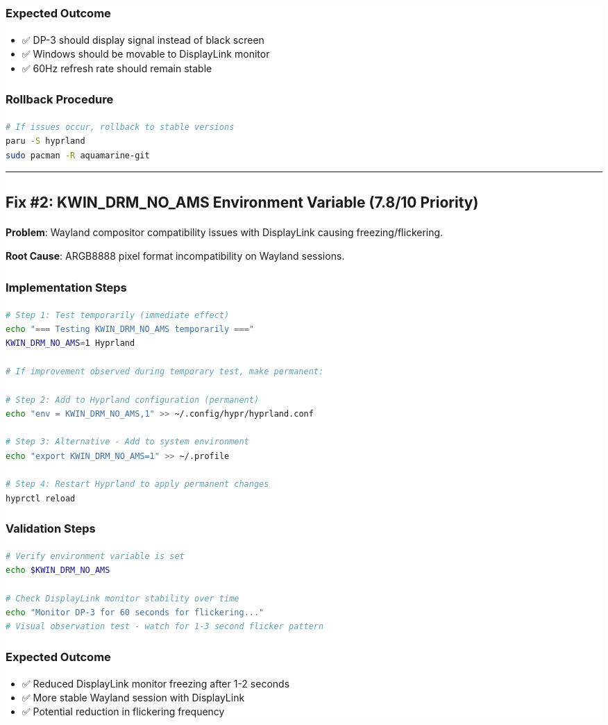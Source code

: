 ### Expected Outcome
- ✅ DP-3 should display signal instead of black screen
- ✅ Windows should be movable to DisplayLink monitor  
- ✅ 60Hz refresh rate should remain stable

### Rollback Procedure
```bash
# If issues occur, rollback to stable versions
paru -S hyprland
sudo pacman -R aquamarine-git
```

---

## Fix #2: KWIN_DRM_NO_AMS Environment Variable (7.8/10 Priority)

**Problem**: Wayland compositor compatibility issues with DisplayLink causing freezing/flickering.

**Root Cause**: ARGB8888 pixel format incompatibility on Wayland sessions.

### Implementation Steps

```bash
# Step 1: Test temporarily (immediate effect)
echo "=== Testing KWIN_DRM_NO_AMS temporarily ==="
KWIN_DRM_NO_AMS=1 Hyprland

# If improvement observed during temporary test, make permanent:

# Step 2: Add to Hyprland configuration (permanent)
echo "env = KWIN_DRM_NO_AMS,1" >> ~/.config/hypr/hyprland.conf

# Step 3: Alternative - Add to system environment
echo "export KWIN_DRM_NO_AMS=1" >> ~/.profile

# Step 4: Restart Hyprland to apply permanent changes
hyprctl reload
```

### Validation Steps  
```bash
# Verify environment variable is set
echo $KWIN_DRM_NO_AMS

# Check DisplayLink monitor stability over time
echo "Monitor DP-3 for 60 seconds for flickering..."
# Visual observation test - watch for 1-3 second flicker pattern
```

### Expected Outcome
- ✅ Reduced DisplayLink monitor freezing after 1-2 seconds
- ✅ More stable Wayland session with DisplayLink
- ✅ Potential reduction in flickering frequency
